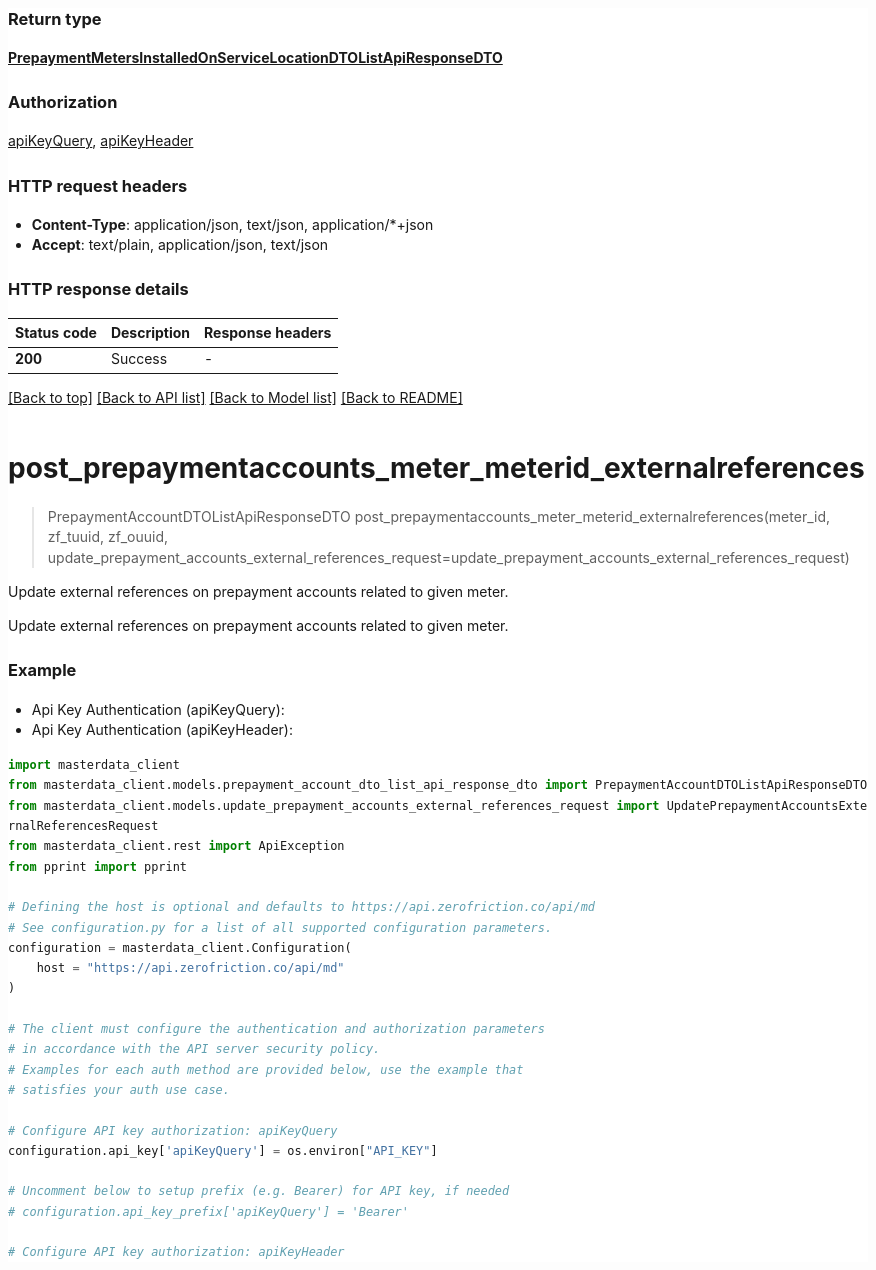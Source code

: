 ### Return type

[**PrepaymentMetersInstalledOnServiceLocationDTOListApiResponseDTO**](PrepaymentMetersInstalledOnServiceLocationDTOListApiResponseDTO.md)

### Authorization

[apiKeyQuery](../README.md#apiKeyQuery), [apiKeyHeader](../README.md#apiKeyHeader)

### HTTP request headers

 - **Content-Type**: application/json, text/json, application/*+json
 - **Accept**: text/plain, application/json, text/json

### HTTP response details

| Status code | Description | Response headers |
|-------------|-------------|------------------|
**200** | Success |  -  |

[[Back to top]](#) [[Back to API list]](../README.md#documentation-for-api-endpoints) [[Back to Model list]](../README.md#documentation-for-models) [[Back to README]](../README.md)

# **post_prepaymentaccounts_meter_meterid_externalreferences**
> PrepaymentAccountDTOListApiResponseDTO post_prepaymentaccounts_meter_meterid_externalreferences(meter_id, zf_tuuid, zf_ouuid, update_prepayment_accounts_external_references_request=update_prepayment_accounts_external_references_request)

Update external references on prepayment accounts related to given meter.

Update external references on prepayment accounts related to given meter.

### Example

* Api Key Authentication (apiKeyQuery):
* Api Key Authentication (apiKeyHeader):

```python
import masterdata_client
from masterdata_client.models.prepayment_account_dto_list_api_response_dto import PrepaymentAccountDTOListApiResponseDTO
from masterdata_client.models.update_prepayment_accounts_external_references_request import UpdatePrepaymentAccountsExternalReferencesRequest
from masterdata_client.rest import ApiException
from pprint import pprint

# Defining the host is optional and defaults to https://api.zerofriction.co/api/md
# See configuration.py for a list of all supported configuration parameters.
configuration = masterdata_client.Configuration(
    host = "https://api.zerofriction.co/api/md"
)

# The client must configure the authentication and authorization parameters
# in accordance with the API server security policy.
# Examples for each auth method are provided below, use the example that
# satisfies your auth use case.

# Configure API key authorization: apiKeyQuery
configuration.api_key['apiKeyQuery'] = os.environ["API_KEY"]

# Uncomment below to setup prefix (e.g. Bearer) for API key, if needed
# configuration.api_key_prefix['apiKeyQuery'] = 'Bearer'

# Configure API key authorization: apiKeyHeader
```